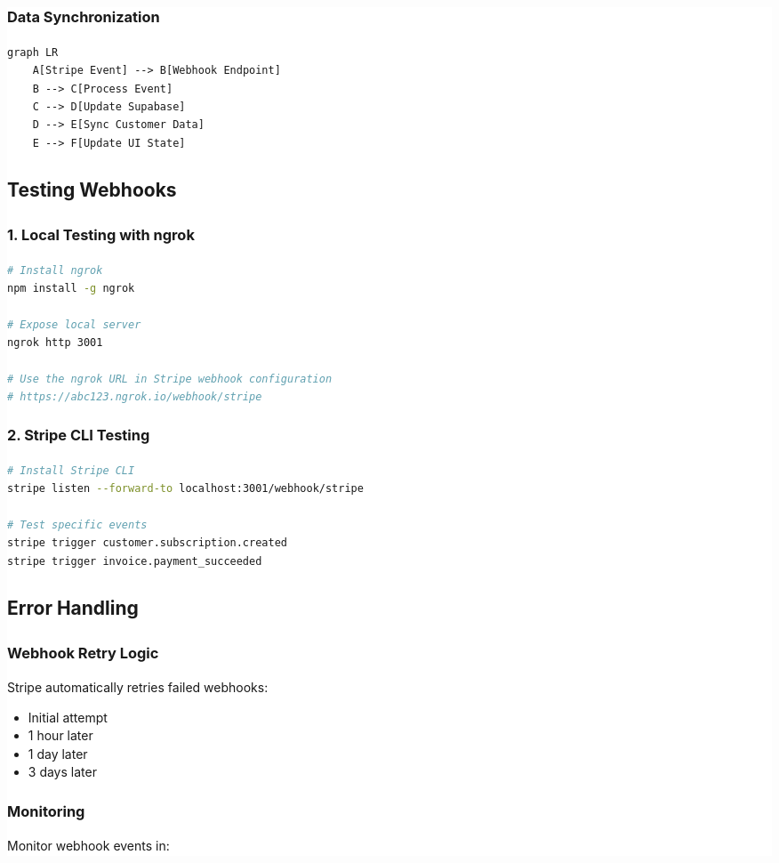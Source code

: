 ### Data Synchronization

```mermaid
graph LR
    A[Stripe Event] --> B[Webhook Endpoint]
    B --> C[Process Event]
    C --> D[Update Supabase]
    D --> E[Sync Customer Data]
    E --> F[Update UI State]
```

## Testing Webhooks

### 1. Local Testing with ngrok

```bash
# Install ngrok
npm install -g ngrok

# Expose local server
ngrok http 3001

# Use the ngrok URL in Stripe webhook configuration
# https://abc123.ngrok.io/webhook/stripe
```

### 2. Stripe CLI Testing

```bash
# Install Stripe CLI
stripe listen --forward-to localhost:3001/webhook/stripe

# Test specific events
stripe trigger customer.subscription.created
stripe trigger invoice.payment_succeeded
```

## Error Handling

### Webhook Retry Logic

Stripe automatically retries failed webhooks:

- Initial attempt
- 1 hour later
- 1 day later
- 3 days later

### Monitoring

Monitor webhook events in:
